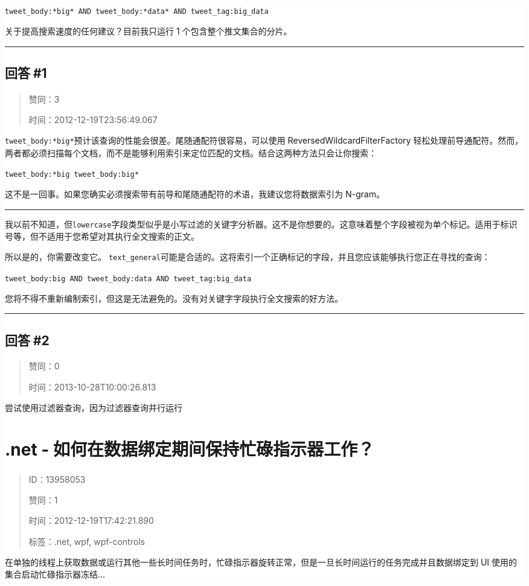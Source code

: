 ```
tweet_body:*big* AND tweet_body:*data* AND tweet_tag:big_data 
```

关于提高搜索速度的任何建议？目前我只运行 1 个包含整个推文集合的分片。

* * *

## 回答 #1

> 赞同：3
> 
> 时间：2012-12-19T23:56:49.067

`tweet_body:*big*`预计该查询的性能会很差。尾随通配符很容易，可以使用 ReversedWildcardFilterFactory 轻松处理前导通配符。然而，两者都必须扫描每个文档，而不是能够利用索引来定位匹配的文档。结合这两种方法只会让你搜索：

```
tweet_body:*big tweet_body:big* 
```

这不是一回事。如果您确实必须搜索带有前导和尾随通配符的术语，我建议您将数据索引为 N-gram。

* * *

我以前不知道，但`lowercase`字段类型似乎是小写过滤的关键字分析器。这不是你想要的。这意味着整个字段被视为单个标记。适用于标识号等，但不适用于您希望对其执行全文搜索的正文。

所以是的，你需要改变它。 `text_general`可能是合适的。这将索引一个正确标记的字段，并且您应该能够执行您正在寻找的查询：

```
tweet_body:big AND tweet_body:data AND tweet_tag:big_data 
```

您将不得不重新编制索引，但这是无法避免的。没有对关键字字段执行全文搜索的好方法。

* * *

## 回答 #2

> 赞同：0
> 
> 时间：2013-10-28T10:00:26.813

尝试使用过滤器查询，因为过滤器查询并行运行

# .net - 如何在数据绑定期间保持忙碌指示器工作？

> ID：13958053
> 
> 赞同：1
> 
> 时间：2012-12-19T17:42:21.890
> 
> 标签：.net, wpf, wpf-controls

在单独的线程上获取数据或运行其他一些长时间任务时，忙碌指示器旋转正常，但是一旦长时间运行的任务完成并且数据绑定到 UI 使用的集合启动忙碌指示器冻结...
